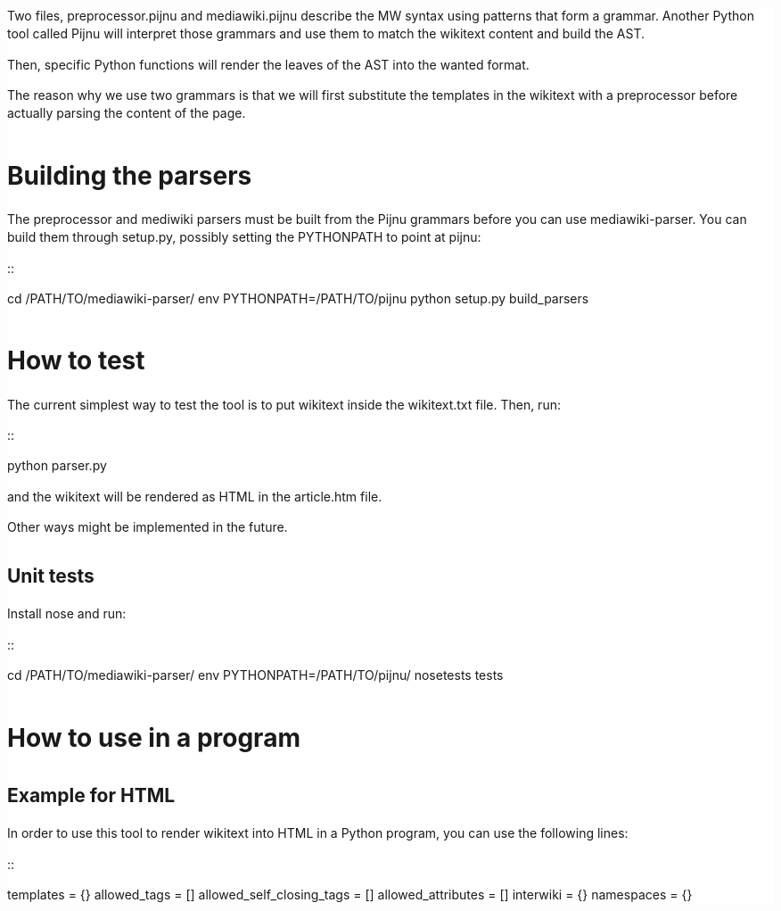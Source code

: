 Two files, preprocessor.pijnu and mediawiki.pijnu describe the MW syntax using patterns that form a grammar. Another Python tool called Pijnu will interpret those grammars and use them to match the wikitext content and build the AST.

Then, specific Python functions will render the leaves of the AST into the wanted format.

The reason why we use two grammars is that we will first substitute the templates in the wikitext with a preprocessor before actually parsing the content of the page.

Building the parsers
====================

The preprocessor and mediwiki parsers must be built from the Pijnu
grammars before you can use mediawiki-parser. You can build them through
setup.py, possibly setting the PYTHONPATH to point at pijnu:

::

 cd /PATH/TO/mediawiki-parser/
 env PYTHONPATH=/PATH/TO/pijnu python setup.py build_parsers

How to test
===========

The current simplest way to test the tool is to put wikitext inside the wikitext.txt file. Then, run:

::

 python parser.py

and the wikitext will be rendered as HTML in the article.htm file.

Other ways might be implemented in the future.

Unit tests
----------

Install nose and run:

::

 cd /PATH/TO/mediawiki-parser/
 env PYTHONPATH=/PATH/TO/pijnu/ nosetests tests

How to use in a program
=======================

Example for HTML
----------------
In order to use this tool to render wikitext into HTML in a Python program, you can use the following lines:

::

 templates = {}
 allowed_tags = []
 allowed_self_closing_tags = []
 allowed_attributes = []
 interwiki = {}
 namespaces = {}
